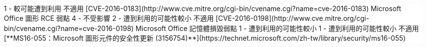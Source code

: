 </td>
<td style="border:1px solid black;">
1 - 較可能遭到利用

</td>
<td style="border:1px solid black;">
不適用

</td>
</tr>
<tr>
<td style="border:1px solid black;">
[CVE-2016-0183](http://www.cve.mitre.org/cgi-bin/cvename.cgi?name=cve-2016-0183)

</td>
<td style="border:1px solid black;">
Microsoft Office 圖形 RCE 弱點

</td>
<td style="border:1px solid black;">
4 - 不受影響

</td>
<td style="border:1px solid black;">
2 - 遭到利用的可能性較小

</td>
<td style="border:1px solid black;">
不適用

</td>
</tr>
<tr>
<td style="border:1px solid black;">
[CVE-2016-0198](http://www.cve.mitre.org/cgi-bin/cvename.cgi?name=cve-2016-0198)

</td>
<td style="border:1px solid black;">
Microsoft Office 記憶體損毀弱點

</td>
<td style="border:1px solid black;">
1 - 遭到利用的可能性較小

</td>
<td style="border:1px solid black;">
1 - 遭到利用的可能性較小

</td>
<td style="border:1px solid black;">
不適用

</td>
</tr>
<tr>
<td style="border:1px solid black;" colspan="5">
[**MS16-055：Microsoft 圖形元件的安全性更新 (3156754)**](https://technet.microsoft.com/zh-tw/library/security/ms16-055)
